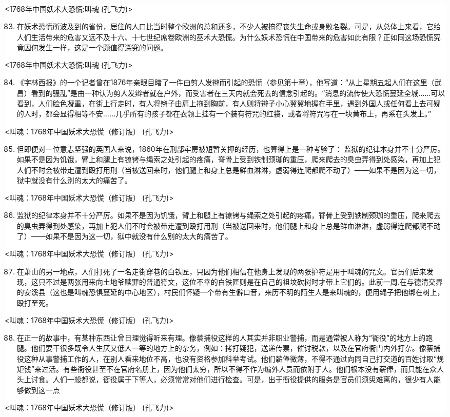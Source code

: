<1768年中国妖术大恐慌:叫魂 (孔飞力)>

83.  在妖术恐慌所波及到的省份，居住的人口比当时整个欧洲的总和还多，不少人被搞得丧失生命或身败名裂。可是，从总体上来看，它给人们生活带来的危害又远不及十六、十七世纪席卷欧洲的巫术大恐慌。为什么妖术恐慌在中国带来的危害如此有限？正如同这场恐慌究竟因何发生一样，这是一个颇值得深究的问题。

<1768年中国妖术大恐慌:叫魂 (孔飞力)>

84.  《字林西报》的一个记者曾在1876年亲眼目睹了一件由剪人发辫而引起的恐慌（参见第十章），他写道：“从上星期五起人们在这里（武昌）看到的骚乱”是由一种认为剪人发辫者就在户外，而受害者在三天内就会死去的信念引起的。“消息的流传使大恐慌蔓延全城……可以看到，人们脸色凝重，在街上行走时，有人将辫子由肩上拖到胸前，有人则将辫子小心翼翼地握在手里，遇到外国人或任何看上去可疑的人时，都会显得相等不安……几乎所有的孩子都在衣领上挂有一个装有符咒的红袋，或者将符咒写在一块黄布上，再系在头发上。”

<叫魂：1768年中国妖术大恐慌（修订版） (孔飞力)>

85.  但即便对一位意志坚强的英国人来说，1860年在刑部牢房被短暂关押的经历，也算得上是一种考验了： 监狱的纪律本身并不十分严厉。如果不是因为饥饿，臂上和腿上有镣铐与绳索之处引起的疼痛，脊骨上受到铁制颈珈的重压，爬来爬去的臭虫弄得到处感染，再加上犯人们不时会被带走遭到殴打用刑（当被送回来时，他们腿上和身上总是鲜血淋淋，虚弱得连爬都爬不动了）——如果不是因为这一切，狱中就没有什么别的太大的痛苦了。

<叫魂：1768年中国妖术大恐慌（修订版） (孔飞力)>

86.  监狱的纪律本身并不十分严厉。如果不是因为饥饿，臂上和腿上有镣铐与绳索之处引起的疼痛，脊骨上受到铁制颈珈的重压，爬来爬去的臭虫弄得到处感染，再加上犯人们不时会被带走遭到殴打用刑（当被送回来时，他们腿上和身上总是鲜血淋淋，虚弱得连爬都爬不动了）——如果不是因为这一切，狱中就没有什么别的太大的痛苦了。

<叫魂：1768年中国妖术大恐慌（修订版） (孔飞力)>

87.  在萧山的另一地点，人们打死了一名走街穿巷的白铁匠，只因为他们相信在他身上发现的两张护符是用于叫魂的咒文。官员们后来发现，这只不过是两张用来向土地爷赎罪的普通符文，这位不幸的白铁匠则是在自己的祖坟砍树时才带上它们的。此前一周.在与德清交界的安溪县（这也是叫魂恐惧蔓延的中心地区），村民们怀疑一个带有生僻口音，来历不明的陌生人是来叫魂的，便用绳子把他绑在树上，殴打至死。

<叫魂：1768年中国妖术大恐慌（修订版） (孔飞力)>

88.  在正一的故事中，有某种东西让曾日理觉得听来有理。像蔡捕役这样的人其实并非职业警捕，而是通常被人称为“衙役”的地方上的跑腿。他们要干很多既令人生厌又低人一等的地方上的杂务，例如：拷打疑犯，送递传票，催讨税款，以及在官府衙门内外打杂。像蔡捕役这种从事警捕工作的人，在别人看来地位不高，也没有资格参加科举考试。他们薪俸微薄，不得不通过向同自己打交道的百姓讨取“规矩钱”来过活。有些衙役甚至不在官府名册上，因为他们太穷，所以不得不作为编外人员而依附于人。他们根本没有薪俸，而只能在众人头上讨食。人们一般都说，衙役属于下等人，必须常常对他们进行检查。可是，出于衙役提供的服务是官员们须臾难离的，很少有人能够做到这一点

<叫魂：1768年中国妖术大恐慌（修订版） (孔飞力)>